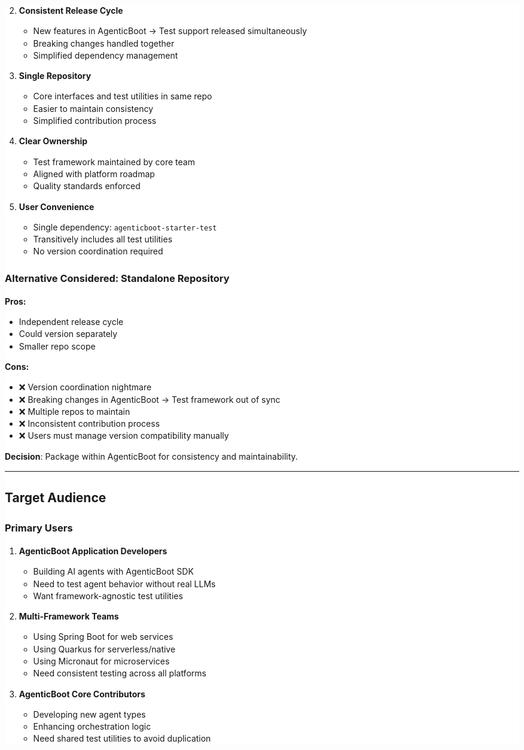 2. **Consistent Release Cycle**
   - New features in AgenticBoot → Test support released simultaneously
   - Breaking changes handled together
   - Simplified dependency management

3. **Single Repository**
   - Core interfaces and test utilities in same repo
   - Easier to maintain consistency
   - Simplified contribution process

4. **Clear Ownership**
   - Test framework maintained by core team
   - Aligned with platform roadmap
   - Quality standards enforced

5. **User Convenience**
   - Single dependency: `agenticboot-starter-test`
   - Transitively includes all test utilities
   - No version coordination required

### Alternative Considered: Standalone Repository

**Pros:**
- Independent release cycle
- Could version separately
- Smaller repo scope

**Cons:**
- ❌ Version coordination nightmare
- ❌ Breaking changes in AgenticBoot → Test framework out of sync
- ❌ Multiple repos to maintain
- ❌ Inconsistent contribution process
- ❌ Users must manage version compatibility manually

**Decision**: Package within AgenticBoot for consistency and maintainability.

---

## Target Audience

### Primary Users

1. **AgenticBoot Application Developers**
   - Building AI agents with AgenticBoot SDK
   - Need to test agent behavior without real LLMs
   - Want framework-agnostic test utilities

2. **Multi-Framework Teams**
   - Using Spring Boot for web services
   - Using Quarkus for serverless/native
   - Using Micronaut for microservices
   - Need consistent testing across all platforms

3. **AgenticBoot Core Contributors**
   - Developing new agent types
   - Enhancing orchestration logic
   - Need shared test utilities to avoid duplication
